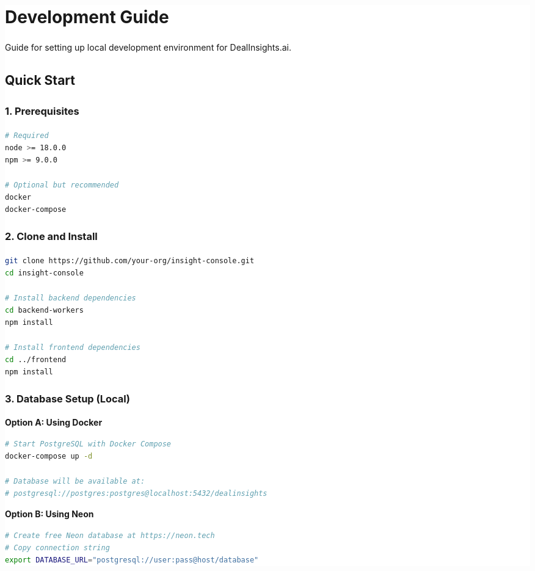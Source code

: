 # Development Guide

Guide for setting up local development environment for DealInsights.ai.

## Quick Start

### 1. Prerequisites

```bash
# Required
node >= 18.0.0
npm >= 9.0.0

# Optional but recommended
docker
docker-compose
```

### 2. Clone and Install

```bash
git clone https://github.com/your-org/insight-console.git
cd insight-console

# Install backend dependencies
cd backend-workers
npm install

# Install frontend dependencies
cd ../frontend
npm install
```

### 3. Database Setup (Local)

**Option A: Using Docker**

```bash
# Start PostgreSQL with Docker Compose
docker-compose up -d

# Database will be available at:
# postgresql://postgres:postgres@localhost:5432/dealinsights
```

**Option B: Using Neon**

```bash
# Create free Neon database at https://neon.tech
# Copy connection string
export DATABASE_URL="postgresql://user:pass@host/database"
```
